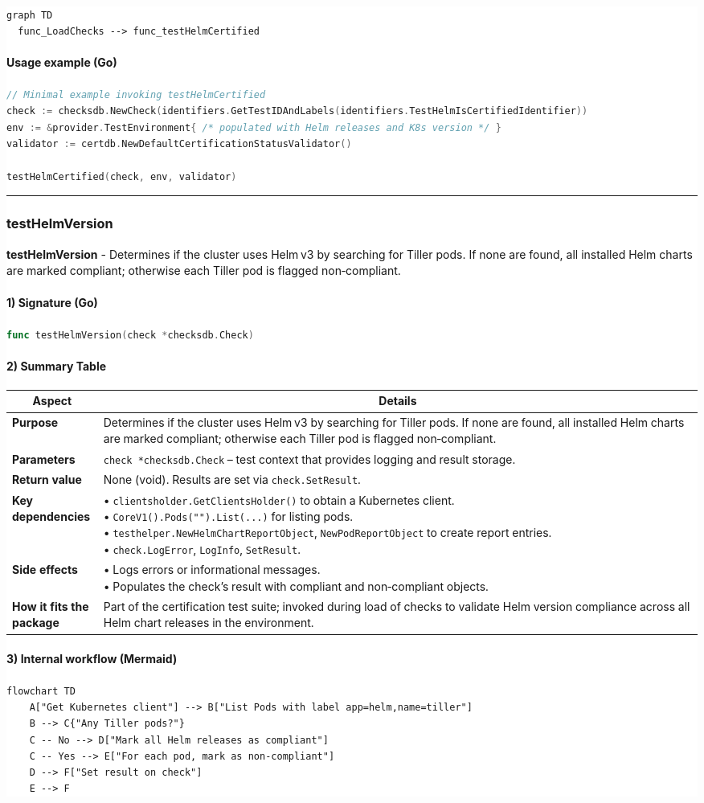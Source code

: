 ```mermaid
graph TD
  func_LoadChecks --> func_testHelmCertified
```

#### Usage example (Go)

```go
// Minimal example invoking testHelmCertified
check := checksdb.NewCheck(identifiers.GetTestIDAndLabels(identifiers.TestHelmIsCertifiedIdentifier))
env := &provider.TestEnvironment{ /* populated with Helm releases and K8s version */ }
validator := certdb.NewDefaultCertificationStatusValidator()

testHelmCertified(check, env, validator)
```

---

### testHelmVersion

**testHelmVersion** - Determines if the cluster uses Helm v3 by searching for Tiller pods. If none are found, all installed Helm charts are marked compliant; otherwise each Tiller pod is flagged non‑compliant.


#### 1) Signature (Go)

```go
func testHelmVersion(check *checksdb.Check)
```

#### 2) Summary Table

| Aspect | Details |
|--------|---------|
| **Purpose** | Determines if the cluster uses Helm v3 by searching for Tiller pods. If none are found, all installed Helm charts are marked compliant; otherwise each Tiller pod is flagged non‑compliant. |
| **Parameters** | `check *checksdb.Check` – test context that provides logging and result storage. |
| **Return value** | None (void). Results are set via `check.SetResult`. |
| **Key dependencies** | • `clientsholder.GetClientsHolder()` to obtain a Kubernetes client.<br>• `CoreV1().Pods("").List(...)` for listing pods.<br>• `testhelper.NewHelmChartReportObject`, `NewPodReportObject` to create report entries.<br>• `check.LogError`, `LogInfo`, `SetResult`. |
| **Side effects** | • Logs errors or informational messages.<br>• Populates the check’s result with compliant and non‑compliant objects. |
| **How it fits the package** | Part of the certification test suite; invoked during load of checks to validate Helm version compliance across all Helm chart releases in the environment. |

#### 3) Internal workflow (Mermaid)

```mermaid
flowchart TD
    A["Get Kubernetes client"] --> B["List Pods with label app=helm,name=tiller"]
    B --> C{"Any Tiller pods?"}
    C -- No --> D["Mark all Helm releases as compliant"]
    C -- Yes --> E["For each pod, mark as non‑compliant"]
    D --> F["Set result on check"]
    E --> F
```
